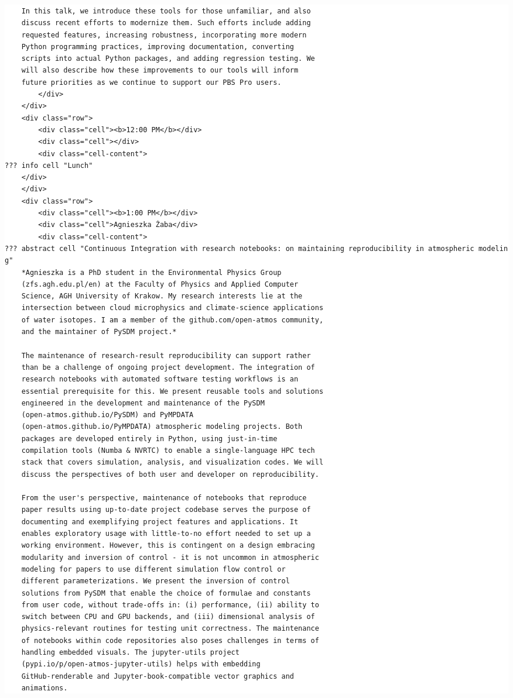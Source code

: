         In this talk, we introduce these tools for those unfamiliar, and also
        discuss recent efforts to modernize them. Such efforts include adding
        requested features, increasing robustness, incorporating more modern
        Python programming practices, improving documentation, converting
        scripts into actual Python packages, and adding regression testing. We
        will also describe how these improvements to our tools will inform
        future priorities as we continue to support our PBS Pro users.
            </div>
        </div>
        <div class="row">
            <div class="cell"><b>12:00 PM</b></div>
            <div class="cell"></div>
            <div class="cell-content">
    ??? info cell "Lunch"
        </div>
        </div>
        <div class="row">
            <div class="cell"><b>1:00 PM</b></div>
            <div class="cell">Agnieszka Żaba</div>
            <div class="cell-content">
    ??? abstract cell "Continuous Integration with research notebooks: on maintaining reproducibility in atmospheric modeling"
        *Agnieszka is a PhD student in the Environmental Physics Group
        (zfs.agh.edu.pl/en) at the Faculty of Physics and Applied Computer
        Science, AGH University of Krakow. My research interests lie at the
        intersection between cloud microphysics and climate-science applications
        of water isotopes. I am a member of the github.com/open-atmos community,
        and the maintainer of PySDM project.*

        The maintenance of research-result reproducibility can support rather
        than be a challenge of ongoing project development. The integration of
        research notebooks with automated software testing workflows is an
        essential prerequisite for this. We present reusable tools and solutions
        engineered in the development and maintenance of the PySDM
        (open-atmos.github.io/PySDM) and PyMPDATA
        (open-atmos.github.io/PyMPDATA) atmospheric modeling projects. Both
        packages are developed entirely in Python, using just-in-time
        compilation tools (Numba & NVRTC) to enable a single-language HPC tech
        stack that covers simulation, analysis, and visualization codes. We will
        discuss the perspectives of both user and developer on reproducibility.

        From the user's perspective, maintenance of notebooks that reproduce
        paper results using up-to-date project codebase serves the purpose of
        documenting and exemplifying project features and applications. It
        enables exploratory usage with little-to-no effort needed to set up a
        working environment. However, this is contingent on a design embracing
        modularity and inversion of control - it is not uncommon in atmospheric
        modeling for papers to use different simulation flow control or
        different parameterizations. We present the inversion of control
        solutions from PySDM that enable the choice of formulae and constants
        from user code, without trade-offs in: (i) performance, (ii) ability to
        switch between CPU and GPU backends, and (iii) dimensional analysis of
        physics-relevant routines for testing unit correctness. The maintenance
        of notebooks within code repositories also poses challenges in terms of
        handling embedded visuals. The jupyter-utils project
        (pypi.io/p/open-atmos-jupyter-utils) helps with embedding
        GitHub-renderable and Jupyter-book-compatible vector graphics and
        animations. 
